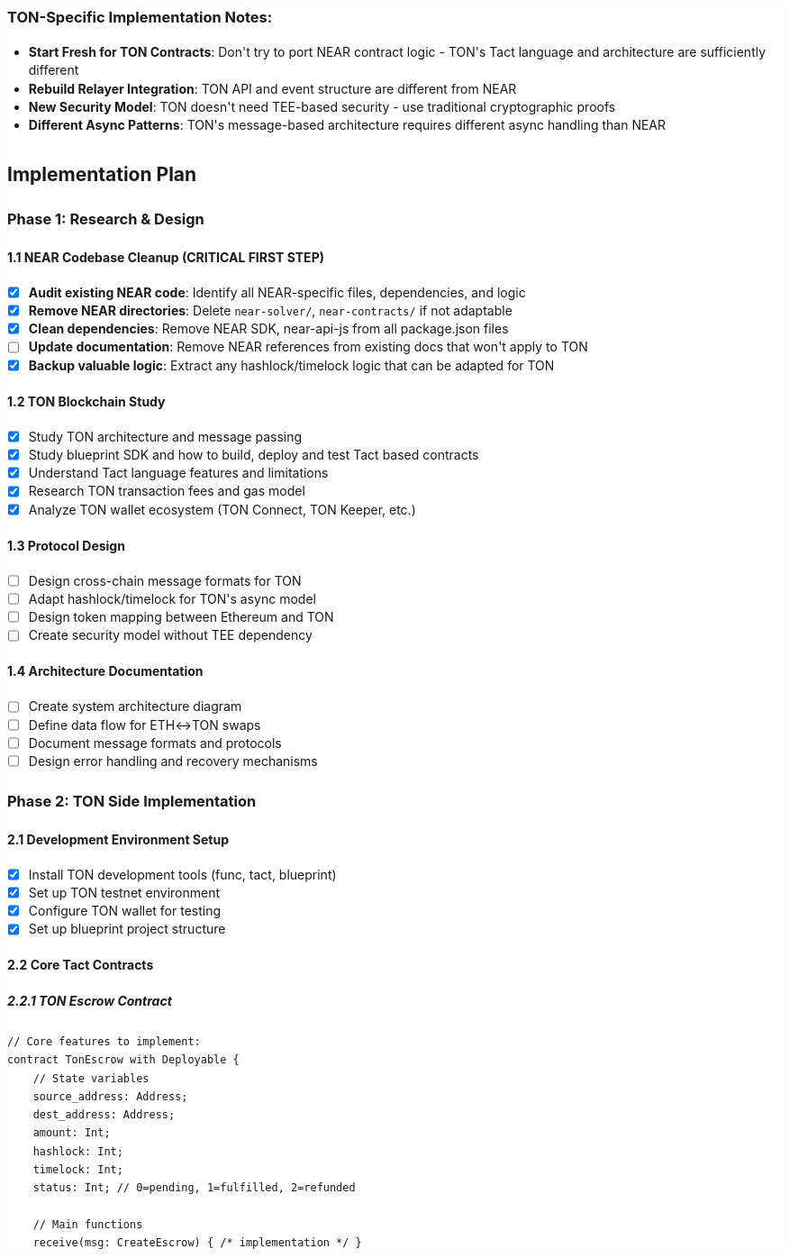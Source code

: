 ### TON-Specific Implementation Notes:
- **Start Fresh for TON Contracts**: Don't try to port NEAR contract logic - TON's Tact language and architecture are sufficiently different
- **Rebuild Relayer Integration**: TON API and event structure are different from NEAR
- **New Security Model**: TON doesn't need TEE-based security - use traditional cryptographic proofs
- **Different Async Patterns**: TON's message-based architecture requires different async handling than NEAR

## Implementation Plan

### Phase 1: Research & Design
#### 1.1 NEAR Codebase Cleanup (CRITICAL FIRST STEP)
- [x] **Audit existing NEAR code**: Identify all NEAR-specific files, dependencies, and logic
- [x] **Remove NEAR directories**: Delete `near-solver/`, `near-contracts/` if not adaptable
- [x] **Clean dependencies**: Remove NEAR SDK, near-api-js from all package.json files
- [ ] **Update documentation**: Remove NEAR references from existing docs that won't apply to TON
- [x] **Backup valuable logic**: Extract any hashlock/timelock logic that can be adapted for TON

#### 1.2 TON Blockchain Study
- [x] Study TON architecture and message passing
- [x] Study blueprint SDK and how to build, deploy and test Tact based contracts
- [x] Understand Tact language features and limitations
- [x] Research TON transaction fees and gas model
- [x] Analyze TON wallet ecosystem (TON Connect, TON Keeper, etc.)

#### 1.3 Protocol Design
- [ ] Design cross-chain message formats for TON
- [ ] Adapt hashlock/timelock for TON's async model
- [ ] Design token mapping between Ethereum and TON
- [ ] Create security model without TEE dependency

#### 1.4 Architecture Documentation
- [ ] Create system architecture diagram
- [ ] Define data flow for ETH↔TON swaps
- [ ] Document message formats and protocols
- [ ] Design error handling and recovery mechanisms

### Phase 2: TON Side Implementation

#### 2.1 Development Environment Setup
- [x] Install TON development tools (func, tact, blueprint)
- [x] Set up TON testnet environment
- [x] Configure TON wallet for testing
- [x] Set up blueprint project structure

#### 2.2 Core Tact Contracts

##### 2.2.1 TON Escrow Contract
```tact
// Core features to implement:
contract TonEscrow with Deployable {
    // State variables
    source_address: Address;
    dest_address: Address;
    amount: Int;
    hashlock: Int;
    timelock: Int;
    status: Int; // 0=pending, 1=fulfilled, 2=refunded
    
    // Main functions
    receive(msg: CreateEscrow) { /* implementation */ }
```